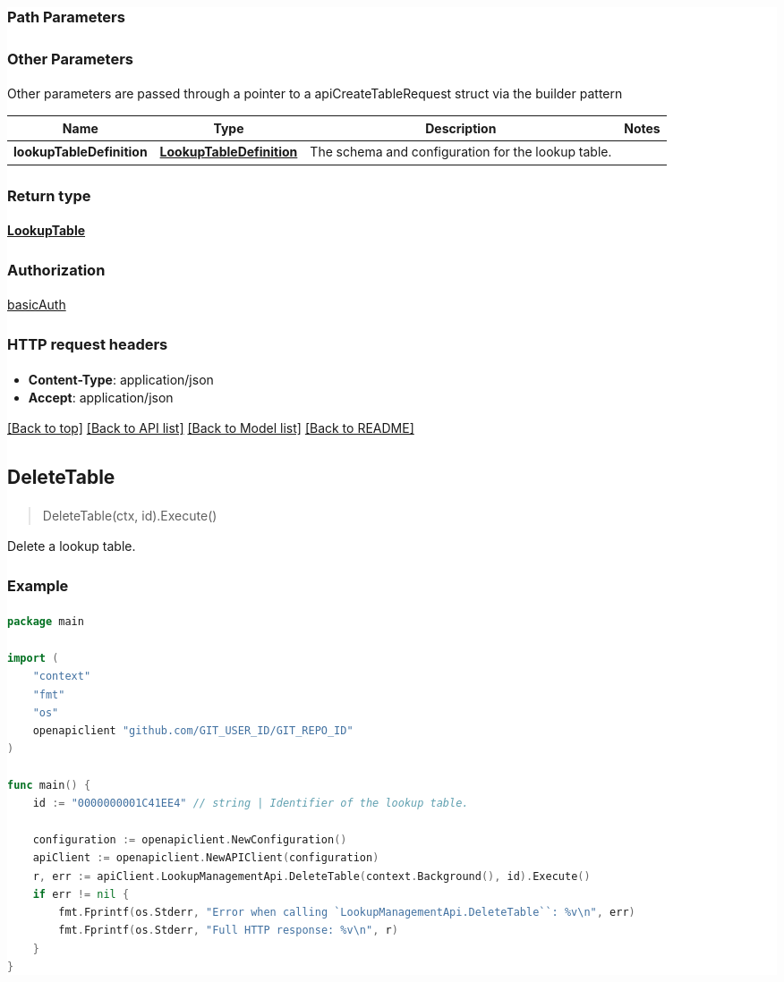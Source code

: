 ### Path Parameters



### Other Parameters

Other parameters are passed through a pointer to a apiCreateTableRequest struct via the builder pattern


Name | Type | Description  | Notes
------------- | ------------- | ------------- | -------------
 **lookupTableDefinition** | [**LookupTableDefinition**](LookupTableDefinition.md) | The schema and configuration for the lookup table. | 

### Return type

[**LookupTable**](LookupTable.md)

### Authorization

[basicAuth](../README.md#basicAuth)

### HTTP request headers

- **Content-Type**: application/json
- **Accept**: application/json

[[Back to top]](#) [[Back to API list]](../README.md#documentation-for-api-endpoints)
[[Back to Model list]](../README.md#documentation-for-models)
[[Back to README]](../README.md)


## DeleteTable

> DeleteTable(ctx, id).Execute()

Delete a lookup table.



### Example

```go
package main

import (
    "context"
    "fmt"
    "os"
    openapiclient "github.com/GIT_USER_ID/GIT_REPO_ID"
)

func main() {
    id := "0000000001C41EE4" // string | Identifier of the lookup table.

    configuration := openapiclient.NewConfiguration()
    apiClient := openapiclient.NewAPIClient(configuration)
    r, err := apiClient.LookupManagementApi.DeleteTable(context.Background(), id).Execute()
    if err != nil {
        fmt.Fprintf(os.Stderr, "Error when calling `LookupManagementApi.DeleteTable``: %v\n", err)
        fmt.Fprintf(os.Stderr, "Full HTTP response: %v\n", r)
    }
}
```
